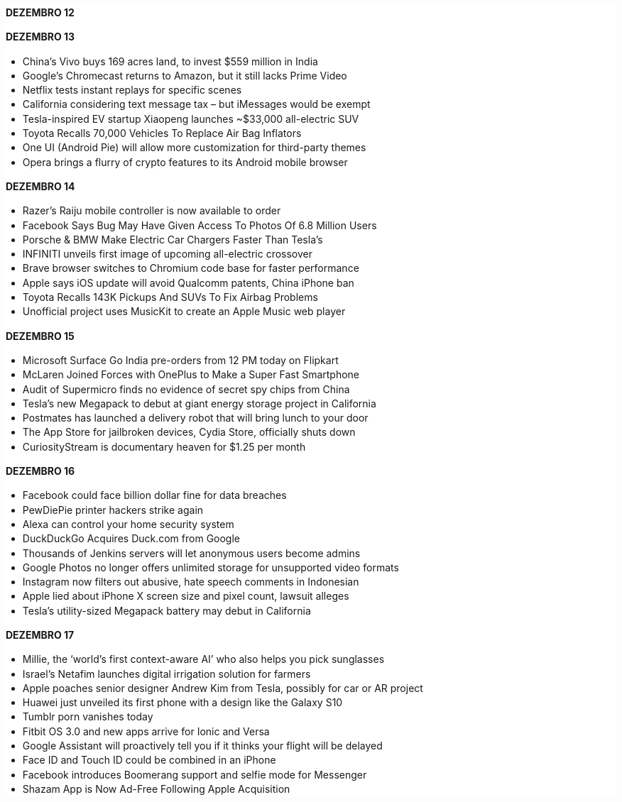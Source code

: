 **DEZEMBRO 12**

**DEZEMBRO 13**

- China’s Vivo buys 169 acres land, to invest $559 million in India
- Google’s Chromecast returns to Amazon, but it still lacks Prime Video
- Netflix tests instant replays for specific scenes
- California considering text message tax – but iMessages would be exempt
- Tesla-inspired EV startup Xiaopeng launches ~$33,000 all-electric SUV
- Toyota Recalls 70,000 Vehicles To Replace Air Bag Inflators
- One UI (Android Pie) will allow more customization for third-party themes
- Opera brings a flurry of crypto features to its Android mobile browser

**DEZEMBRO 14**

- Razer’s Raiju mobile controller is now available to order
- Facebook Says Bug May Have Given Access To Photos Of 6.8 Million Users
- Porsche & BMW Make Electric Car Chargers Faster Than Tesla’s
- INFINITI unveils first image of upcoming all-electric crossover
- Brave browser switches to Chromium code base for faster performance
- Apple says iOS update will avoid Qualcomm patents, China iPhone ban
- Toyota Recalls 143K Pickups And SUVs To Fix Airbag Problems
- Unofficial project uses MusicKit to create an Apple Music web player

**DEZEMBRO 15**

- Microsoft Surface Go India pre-orders from 12 PM today on Flipkart
- McLaren Joined Forces with OnePlus to Make a Super Fast Smartphone
- Audit of Supermicro finds no evidence of secret spy chips from China
- Tesla’s new Megapack to debut at giant energy storage project in California
- Postmates has launched a delivery robot that will bring lunch to your door
- The App Store for jailbroken devices, Cydia Store, officially shuts down
- CuriosityStream is documentary heaven for $1.25 per month

**DEZEMBRO 16**

- Facebook could face billion dollar fine for data breaches
- PewDiePie printer hackers strike again
- Alexa can control your home security system
- DuckDuckGo Acquires Duck.com from Google
- Thousands of Jenkins servers will let anonymous users become admins
- Google Photos no longer offers unlimited storage for unsupported video formats
- Instagram now filters out abusive, hate speech comments in Indonesian
- Apple lied about iPhone X screen size and pixel count, lawsuit alleges
- Tesla’s utility-sized Megapack battery may debut in California

**DEZEMBRO 17**

- Millie, the ‘world’s first context-aware AI’ who also helps you pick sunglasses
- Israel’s Netafim launches digital irrigation solution for farmers
- Apple poaches senior designer Andrew Kim from Tesla, possibly for car or AR project
- Huawei just unveiled its first phone with a design like the Galaxy S10
- Tumblr porn vanishes today
- Fitbit OS 3.0 and new apps arrive for Ionic and Versa
- Google Assistant will proactively tell you if it thinks your flight will be delayed
- Face ID and Touch ID could be combined in an iPhone
- Facebook introduces Boomerang support and selfie mode for Messenger
- Shazam App is Now Ad-Free Following Apple Acquisition

